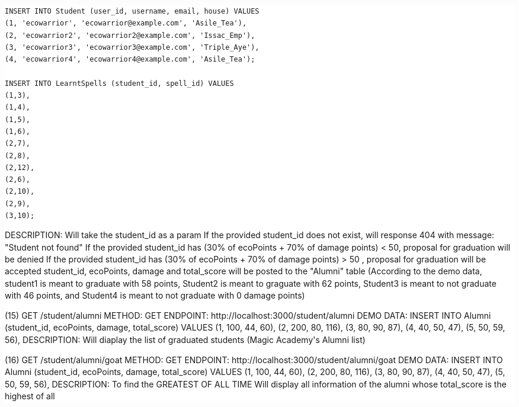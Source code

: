     INSERT INTO Student (user_id, username, email, house) VALUES
    (1, 'ecowarrior', 'ecowarrior@example.com', 'Asile_Tea'),
    (2, 'ecowarrior2', 'ecowarrior2@example.com', 'Issac_Emp'),
    (3, 'ecowarrior3', 'ecowarrior3@example.com', 'Triple_Aye'),
    (4, 'ecowarrior4', 'ecowarrior4@example.com', 'Asile_Tea');

    INSERT INTO LearntSpells (student_id, spell_id) VALUES 
    (1,3),
    (1,4),
    (1,5),
    (1,6),
    (2,7),
    (2,8),
    (2,12),
    (2,6),
    (2,10),
    (2,9),
    (3,10);
DESCRIPTION:
    Will take the student_id as a param
    If the provided student_id does not exist, will response 404 with  message: "Student not found"
    If the provided student_id has (30% of ecoPoints + 70% of damage points) < 50, proposal for graduation will be denied
    If the provided student_id has (30% of ecoPoints + 70% of damage points) > 50 , proposal for graduation will be accepted
    student_id, ecoPoints, damage and total_score will be posted to the "Alumni" table
    (According to the demo data, student1 is meant to graduate with 58 points,
    Student2 is meant to graguate with 62 points,
    Student3 is meant to not graduate with 46 points, and
    Student4 is meant to not graduate with 0 damage points)


(15)  GET /student/alumni
METHOD: GET
ENDPOINT: http://localhost:3000/student/alumni
DEMO DATA:
    INSERT INTO Alumni (student_id, ecoPoints, damage, total_score) VALUES 
    (1, 100, 44, 60),
    (2, 200, 80, 116),
    (3, 80, 90, 87),
    (4, 40, 50, 47),
    (5, 50, 59, 56),
DESCRIPTION:
    Will diaplay the list of graduated students (Magic Academy's Alumni list)


(16)  GET /student/alumni/goat
METHOD: GET
ENDPOINT: http://localhost:3000/student/alumni/goat
DEMO DATA:
    INSERT INTO Alumni (student_id, ecoPoints, damage, total_score) VALUES 
    (1, 100, 44, 60),
    (2, 200, 80, 116),
    (3, 80, 90, 87),
    (4, 40, 50, 47),
    (5, 50, 59, 56),
DESCRIPTION:
    To find the GREATEST OF ALL TIME
    Will display all information of the alumni whose total_score is the highest of all